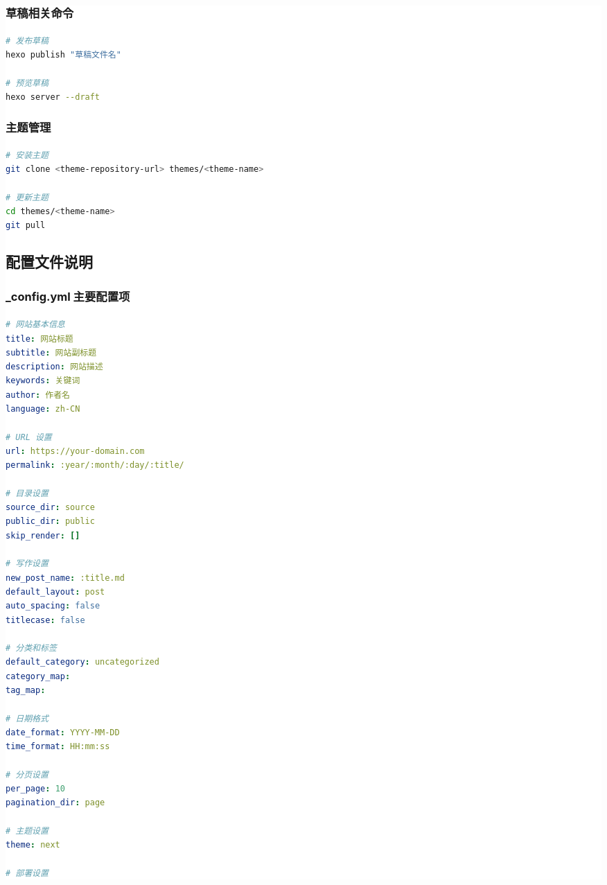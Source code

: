 ### 草稿相关命令
```bash
# 发布草稿
hexo publish "草稿文件名"

# 预览草稿
hexo server --draft
```

### 主题管理
```bash
# 安装主题
git clone <theme-repository-url> themes/<theme-name>

# 更新主题
cd themes/<theme-name>
git pull
```

## 配置文件说明

### _config.yml 主要配置项
```yaml
# 网站基本信息
title: 网站标题
subtitle: 网站副标题
description: 网站描述
keywords: 关键词
author: 作者名
language: zh-CN

# URL 设置
url: https://your-domain.com
permalink: :year/:month/:day/:title/

# 目录设置
source_dir: source
public_dir: public
skip_render: []

# 写作设置
new_post_name: :title.md
default_layout: post
auto_spacing: false
titlecase: false

# 分类和标签
default_category: uncategorized
category_map:
tag_map:

# 日期格式
date_format: YYYY-MM-DD
time_format: HH:mm:ss

# 分页设置
per_page: 10
pagination_dir: page

# 主题设置
theme: next

# 部署设置
```